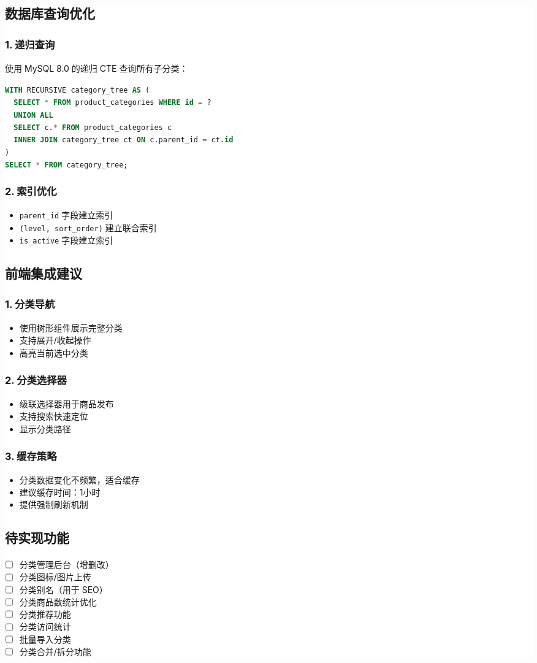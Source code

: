 ## 数据库查询优化

### 1. 递归查询

使用 MySQL 8.0 的递归 CTE 查询所有子分类：

```sql
WITH RECURSIVE category_tree AS (
  SELECT * FROM product_categories WHERE id = ?
  UNION ALL
  SELECT c.* FROM product_categories c
  INNER JOIN category_tree ct ON c.parent_id = ct.id
)
SELECT * FROM category_tree;
```

### 2. 索引优化

- `parent_id` 字段建立索引
- `(level, sort_order)` 建立联合索引
- `is_active` 字段建立索引

## 前端集成建议

### 1. 分类导航
- 使用树形组件展示完整分类
- 支持展开/收起操作
- 高亮当前选中分类

### 2. 分类选择器
- 级联选择器用于商品发布
- 支持搜索快速定位
- 显示分类路径

### 3. 缓存策略
- 分类数据变化不频繁，适合缓存
- 建议缓存时间：1小时
- 提供强制刷新机制

## 待实现功能

- [ ] 分类管理后台（增删改）
- [ ] 分类图标/图片上传
- [ ] 分类别名（用于 SEO）
- [ ] 分类商品数统计优化
- [ ] 分类推荐功能
- [ ] 分类访问统计
- [ ] 批量导入分类
- [ ] 分类合并/拆分功能